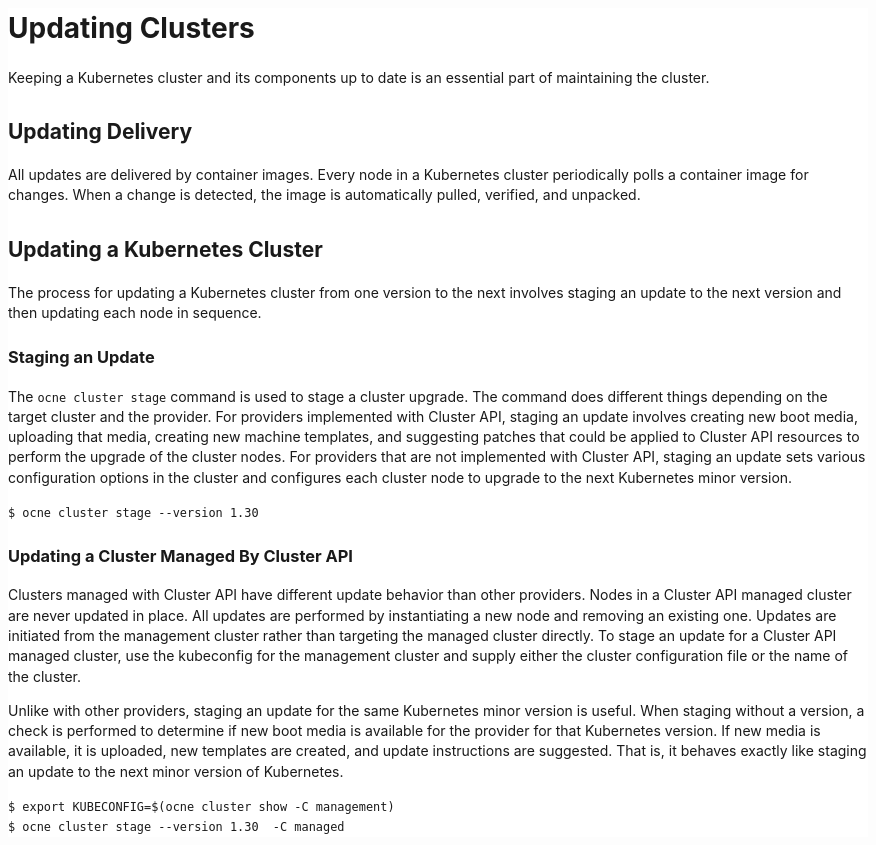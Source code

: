 # Updating Clusters

Keeping a Kubernetes cluster and its components up to date is an essential part
of maintaining the cluster.

## Updating Delivery

All updates are delivered by container images.  Every node in a Kubernetes
cluster periodically polls a container image for changes.  When a change is
detected, the image is automatically pulled, verified, and unpacked.

## Updating a Kubernetes Cluster

The process for updating a Kubernetes cluster from one version to the next
involves staging an update to the next version and then updating each node
in sequence.

### Staging an Update

The `ocne cluster stage` command is used to stage a cluster upgrade.  The
command does different things depending on the target cluster and the provider.
For providers implemented with Cluster API, staging an update involves creating
new boot media, uploading that media, creating new machine templates, and
suggesting patches that could be applied to Cluster API resources to perform
the upgrade of the cluster nodes.  For providers that are not implemented with
Cluster API, staging an update sets various configuration options in the cluster
and configures each cluster node to upgrade to the next Kubernetes minor version.

```
$ ocne cluster stage --version 1.30
```

### Updating a Cluster Managed By Cluster API

Clusters managed with Cluster API have different update behavior than other
providers.  Nodes in a Cluster API managed cluster are never updated in place.
All updates are performed by instantiating a new node and removing an existing
one.  Updates are initiated from the management cluster rather than targeting
the managed cluster directly.  To stage an update for a Cluster API managed
cluster, use the kubeconfig for the management cluster and supply either the
cluster configuration file or the name of the cluster.

Unlike with other providers, staging an update for the same Kubernetes minor
version is useful.  When staging without a version, a check is performed to
determine if new boot media is available for the provider for that Kubernetes
version.  If new media is available, it is uploaded, new templates are created,
and update instructions are suggested.  That is, it behaves exactly like staging
an update to the next minor version of Kubernetes.

```
$ export KUBECONFIG=$(ocne cluster show -C management)
$ ocne cluster stage --version 1.30  -C managed
```
